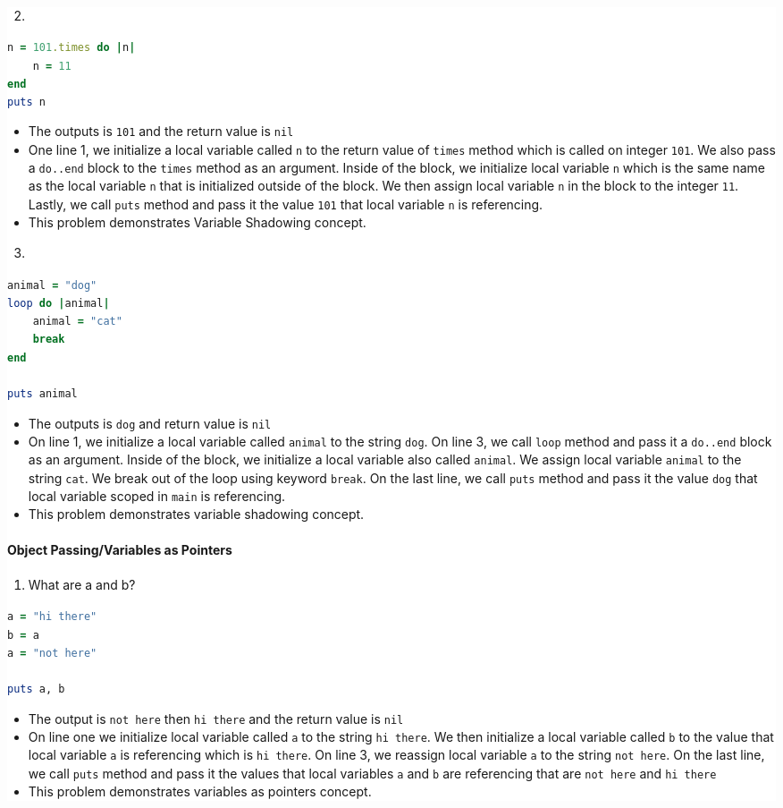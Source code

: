 2.

```ruby
n = 101.times do |n|
	n = 11
end
puts n
```

- The outputs is `101` and the return value is `nil`
- One line 1, we initialize a local variable called `n` to the return value of `times` method which is called on integer `101`. We also pass a `do..end` block to the `times` method as an argument. Inside of the block, we initialize local variable `n` which is the same name as the local variable `n` that is initialized outside of the block. We then assign local variable `n` in the block to the integer `11`.  Lastly, we call `puts` method and pass it the value `101` that  local variable `n` is referencing.
- This problem demonstrates Variable Shadowing concept.

3.

```ruby
animal = "dog"
loop do |animal|
	animal = "cat"
	break
end

puts animal
```

- The outputs is `dog` and return value is `nil`
- On line 1, we initialize a local variable called `animal` to the string `dog`. On line 3, we call `loop` method and pass it a `do..end` block as an argument. Inside of the block, we initialize a local variable also called `animal`. We assign local variable `animal` to the string `cat`. We break out of the loop using keyword `break`. On the last line, we call `puts` method and pass it the value `dog` that local variable scoped in `main` is referencing.
- This problem demonstrates variable shadowing concept.

#### Object Passing/Variables as Pointers

1. What are a and b?

```ruby
a = "hi there"
b = a
a = "not here"

puts a, b
```

- The output is `not here` then `hi there` and the return value is `nil`
- On line one we initialize local variable called `a` to the string `hi there`. We then initialize a local variable called `b` to the value that local variable `a` is referencing which is `hi there`. On line 3, we reassign local variable `a` to the string `not here`. On the last line, we call `puts` method and pass it the values that local variables `a` and `b` are referencing  that are `not here` and `hi there`
- This problem demonstrates variables as pointers concept.
